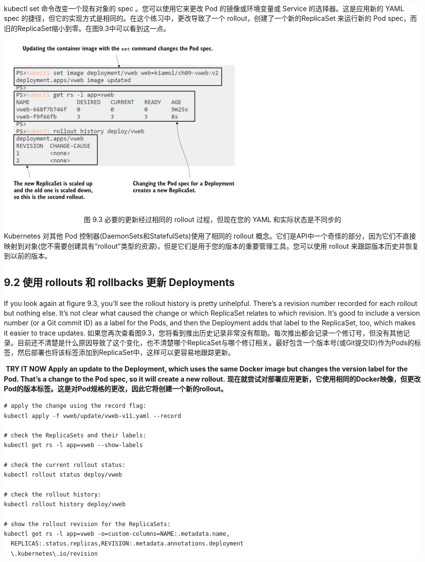 kubectl set 命令改变一个现有对象的 spec 。您可以使用它来更改 Pod 的镜像或环境变量或 Service 的选择器。这是应用新的 YAML spec 的捷径，但它的实现方式是相同的。在这个练习中，更改导致了一个 rollout，创建了一个新的ReplicaSet 来运行新的 Pod spec，而旧的ReplicaSet缩小到零。在图9.3中可以看到这一点。

![图9.3](.\images\Figure9.3.png)
<center>图 9.3 必要的更新经过相同的 rollout 过程，但现在您的 YAML 和实际状态是不同步的</center>

Kubernetes 对其他 Pod 控制器(DaemonSets和StatefulSets)使用了相同的 rollout 概念。它们是API中一个奇怪的部分，因为它们不直接映射到对象(您不需要创建具有“rollout”类型的资源)，但是它们是用于您的版本的重要管理工具。您可以使用 rollout 来跟踪版本历史并恢复到以前的版本。

## 9.2 使用 rollouts 和 rollbacks 更新 Deployments

If you look again at figure 9.3, you’ll see the rollout history is pretty unhelpful. There’s a revision number recorded for each rollout but nothing else. It’s not clear what caused the change or which ReplicaSet relates to which revision. It’s good to include a version number (or a Git commit ID) as a label for the Pods, and then the Deployment adds that label to the ReplicaSet, too, which makes it easier to trace updates.
如果您再次查看图9.3，您将看到推出历史记录非常没有帮助。每次推出都会记录一个修订号，但没有其他记录。目前还不清楚是什么原因导致了这个变化，也不清楚哪个ReplicaSet与哪个修订相关。最好包含一个版本号(或Git提交ID)作为Pods的标签，然后部署也将该标签添加到ReplicaSet中，这样可以更容易地跟踪更新。

​	**TRY IT NOW	Apply an update to the Deployment, which uses the same Docker image but changes the version label for the Pod. That’s a change to the Pod spec, so it will create a new rollout.**
**现在就尝试对部署应用更新，它使用相同的Docker映像，但更改Pod的版本标签。这是对Pod规格的更改，因此它将创建一个新的rollout。**

```
# apply the change using the record flag:
kubectl apply -f vweb/update/vweb-v11.yaml --record

# check the ReplicaSets and their labels:
kubectl get rs -l app=vweb --show-labels

# check the current rollout status:
kubectl rollout status deploy/vweb

# check the rollout history:
kubectl rollout history deploy/vweb

# show the rollout revision for the ReplicaSets:
kubectl get rs -l app=vweb -o=custom-columns=NAME:.metadata.name,
  REPLICAS:.status.replicas,REVISION:.metadata.annotations.deployment
  \.kubernetes\.io/revision
```
